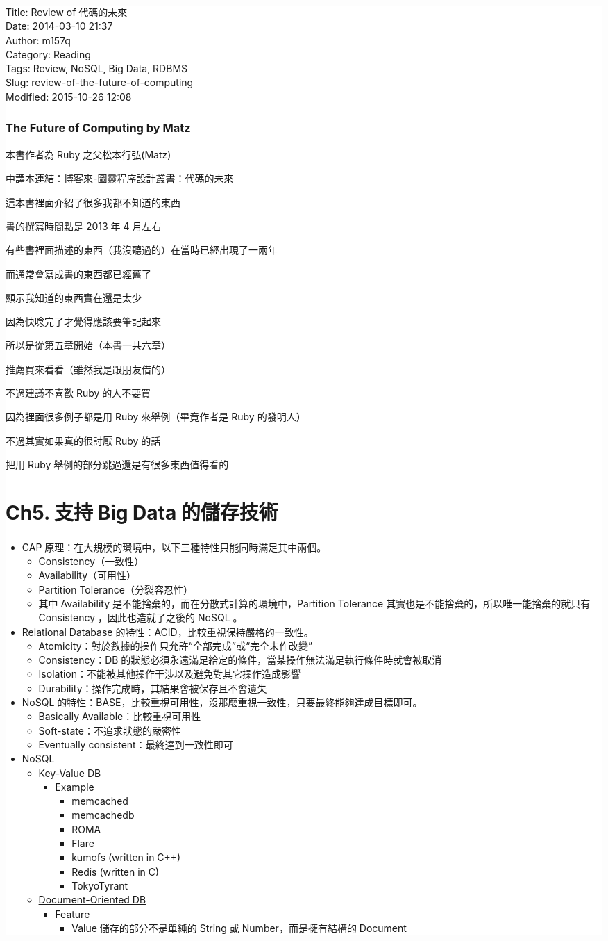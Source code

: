 Title: Review of 代碼的未來  
Date: 2014-03-10 21:37  
Author: m157q  
Category: Reading  
Tags: Review, NoSQL, Big Data, RDBMS  
Slug: review-of-the-future-of-computing  
Modified: 2015-10-26 12:08  
  
  
### The Future of Computing by Matz  
  
本書作者為 Ruby 之父松本行弘(Matz)  
  
中譯本連結：[博客來-圖靈程序設計叢書：代碼的未來](http://www.books.com.tw/products/CN11004414)  
  
這本書裡面介紹了很多我都不知道的東西  
  
書的撰寫時間點是 2013 年 4 月左右  
  
有些書裡面描述的東西（我沒聽過的）在當時已經出現了一兩年  
  
而通常會寫成書的東西都已經舊了  
  
顯示我知道的東西實在還是太少  
  
因為快唸完了才覺得應該要筆記起來  
  
所以是從第五章開始（本書一共六章）  
  
推薦買來看看（雖然我是跟朋友借的）  
  
不過建議不喜歡 Ruby 的人不要買  
  
因為裡面很多例子都是用 Ruby 來舉例（畢竟作者是 Ruby 的發明人）  
  
不過其實如果真的很討厭 Ruby 的話  
  
把用 Ruby 舉例的部分跳過還是有很多東西值得看的  
  
  
  
Ch5. 支持 Big Data 的儲存技術  
===  
  
+ CAP 原理：在大規模的環境中，以下三種特性只能同時滿足其中兩個。  
    + Consistency（一致性）  
    + Availability（可用性）  
    + Partition Tolerance（分裂容忍性）  
    + 其中 Availability 是不能捨棄的，而在分散式計算的環境中，Partition Tolerance 其實也是不能捨棄的，所以唯一能捨棄的就只有 Consistency ，因此也造就了之後的 NoSQL 。  
+ Relational Database 的特性：ACID，比較重視保持嚴格的一致性。  
    + Atomicity：對於數據的操作只允許“全部完成”或“完全未作改變”  
    + Consistency：DB 的狀態必須永遠滿足給定的條件，當某操作無法滿足執行條件時就會被取消  
    + Isolation：不能被其他操作干涉以及避免對其它操作造成影響  
    + Durability：操作完成時，其結果會被保存且不會遺失  
+ NoSQL 的特性：BASE，比較重視可用性，沒那麼重視一致性，只要最終能夠達成目標即可。  
    + Basically Available：比較重視可用性  
    + Soft-state：不追求狀態的嚴密性  
    + Eventually consistent：最終達到一致性即可  
+ NoSQL  
    + Key-Value DB  
        + Example  
            + memcached  
            + memcachedb  
            + ROMA  
            + Flare  
            + kumofs (written in C++)  
            + Redis (written in C)  
            + TokyoTyrant  
    + [Document-Oriented DB](http://en.wikipedia.org/wiki/Document-oriented_database)  
        + Feature  
            + Value 儲存的部分不是單純的 String 或 Number，而是擁有結構的 Document  